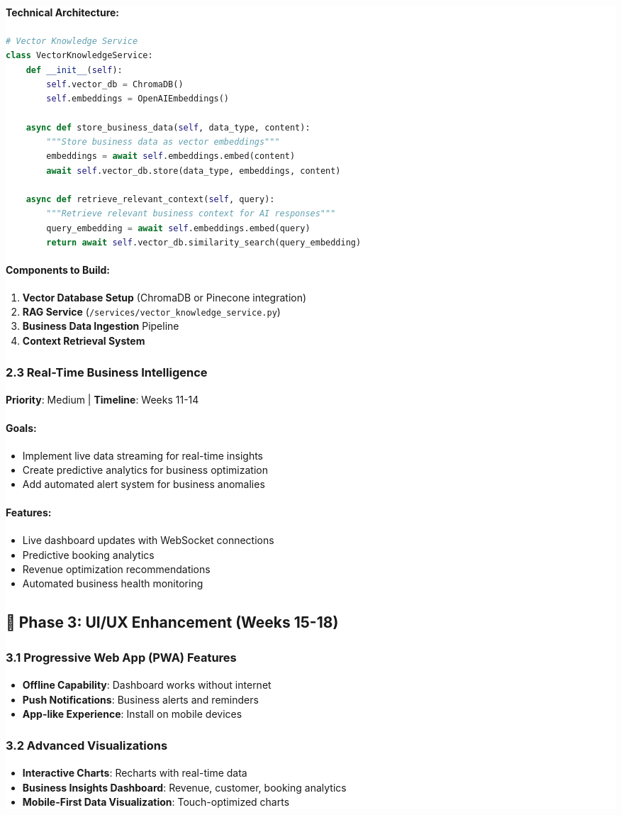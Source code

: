 #### Technical Architecture:
```python
# Vector Knowledge Service
class VectorKnowledgeService:
    def __init__(self):
        self.vector_db = ChromaDB()
        self.embeddings = OpenAIEmbeddings()
    
    async def store_business_data(self, data_type, content):
        """Store business data as vector embeddings"""
        embeddings = await self.embeddings.embed(content)
        await self.vector_db.store(data_type, embeddings, content)
    
    async def retrieve_relevant_context(self, query):
        """Retrieve relevant business context for AI responses"""
        query_embedding = await self.embeddings.embed(query)
        return await self.vector_db.similarity_search(query_embedding)
```

#### Components to Build:
1. **Vector Database Setup** (ChromaDB or Pinecone integration)
2. **RAG Service** (`/services/vector_knowledge_service.py`)
3. **Business Data Ingestion** Pipeline
4. **Context Retrieval System**

### 2.3 Real-Time Business Intelligence
**Priority**: Medium | **Timeline**: Weeks 11-14

#### Goals:
- Implement live data streaming for real-time insights
- Create predictive analytics for business optimization
- Add automated alert system for business anomalies

#### Features:
- Live dashboard updates with WebSocket connections
- Predictive booking analytics
- Revenue optimization recommendations
- Automated business health monitoring

## 🎨 Phase 3: UI/UX Enhancement (Weeks 15-18)

### 3.1 Progressive Web App (PWA) Features
- **Offline Capability**: Dashboard works without internet
- **Push Notifications**: Business alerts and reminders
- **App-like Experience**: Install on mobile devices

### 3.2 Advanced Visualizations
- **Interactive Charts**: Recharts with real-time data
- **Business Insights Dashboard**: Revenue, customer, booking analytics
- **Mobile-First Data Visualization**: Touch-optimized charts
